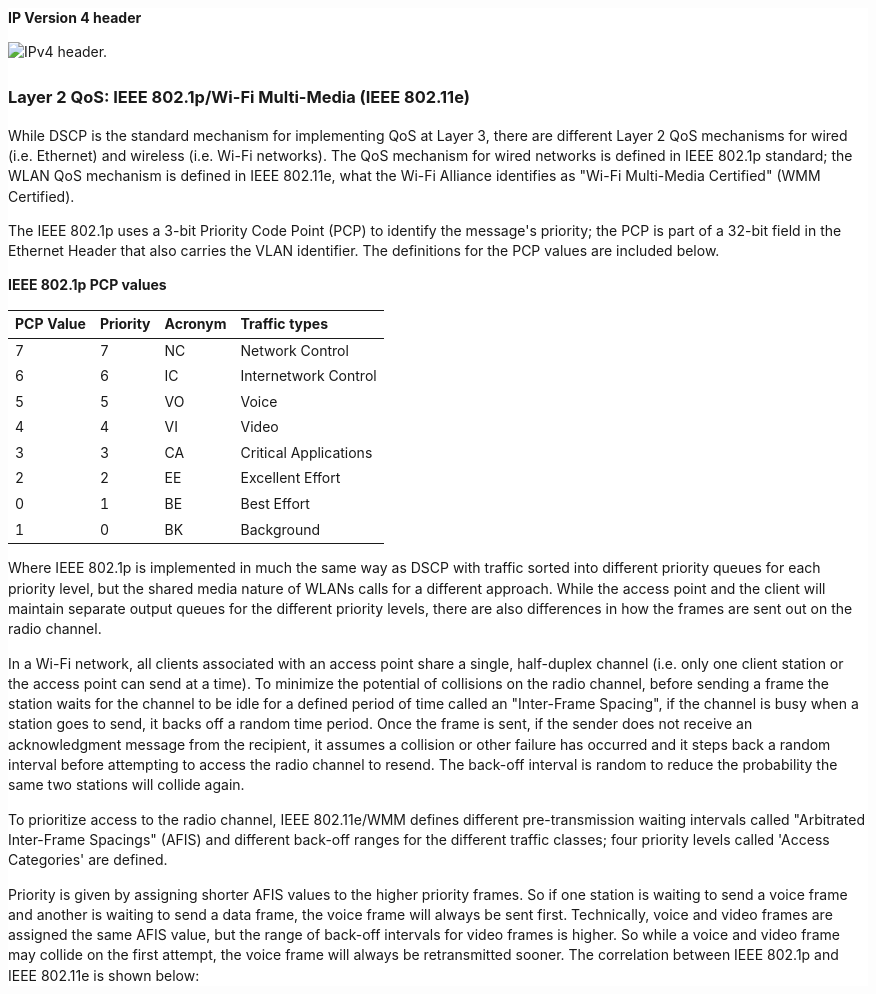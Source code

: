  **IP Version 4 header**
  
![IPv4 header.](../images/c8a6a714-2784-4328-8297-2e62706f302d.png)
  
### Layer 2 QoS: IEEE 802.1p/Wi-Fi Multi-Media (IEEE 802.11e)

While DSCP is the standard mechanism for implementing QoS at Layer 3, there are different Layer 2 QoS mechanisms for wired (i.e. Ethernet) and wireless (i.e. Wi-Fi networks). The QoS mechanism for wired networks is defined in IEEE 802.1p standard; the WLAN QoS mechanism is defined in IEEE 802.11e, what the Wi-Fi Alliance identifies as "Wi-Fi Multi-Media Certified" (WMM Certified).
  
The IEEE 802.1p uses a 3-bit Priority Code Point (PCP) to identify the message's priority; the PCP is part of a 32-bit field in the Ethernet Header that also carries the VLAN identifier. The definitions for the PCP values are included below.
  
 **IEEE 802.1p PCP values**
  
|**PCP Value**|**Priority**|**Acronym**|**Traffic types**|
|:-----|:-----|:-----|:-----|
|7  <br/> |7  <br/> |NC  <br/> |Network Control  <br/> |
|6  <br/> |6  <br/> |IC  <br/> |Internetwork Control  <br/> |
|5  <br/> |5  <br/> |VO  <br/> |Voice  <br/> |
|4  <br/> |4  <br/> |VI  <br/> |Video  <br/> |
|3  <br/> |3  <br/> |CA  <br/> |Critical Applications  <br/> |
|2  <br/> |2  <br/> |EE  <br/> |Excellent Effort  <br/> |
|0  <br/> |1  <br/> |BE  <br/> |Best Effort  <br/> |
|1  <br/> |0  <br/> |BK  <br/> |Background  <br/> |
   
Where IEEE 802.1p is implemented in much the same way as DSCP with traffic sorted into different priority queues for each priority level, but the shared media nature of WLANs calls for a different approach. While the access point and the client will maintain separate output queues for the different priority levels, there are also differences in how the frames are sent out on the radio channel.
  
In a Wi-Fi network, all clients associated with an access point share a single, half-duplex channel (i.e. only one client station or the access point can send at a time). To minimize the potential of collisions on the radio channel, before sending a frame the station waits for the channel to be idle for a defined period of time called an "Inter-Frame Spacing", if the channel is busy when a station goes to send, it backs off a random time period. Once the frame is sent, if the sender does not receive an acknowledgment message from the recipient, it assumes a collision or other failure has occurred and it steps back a random interval before attempting to access the radio channel to resend. The back-off interval is random to reduce the probability the same two stations will collide again.
  
To prioritize access to the radio channel, IEEE 802.11e/WMM defines different pre-transmission waiting intervals called "Arbitrated Inter-Frame Spacings" (AFIS) and different back-off ranges for the different traffic classes; four priority levels called 'Access Categories' are defined.
  
Priority is given by assigning shorter AFIS values to the higher priority frames. So if one station is waiting to send a voice frame and another is waiting to send a data frame, the voice frame will always be sent first. Technically, voice and video frames are assigned the same AFIS value, but the range of back-off intervals for video frames is higher. So while a voice and video frame may collide on the first attempt, the voice frame will always be retransmitted sooner. The correlation between IEEE 802.1p and IEEE 802.11e is shown below:
  